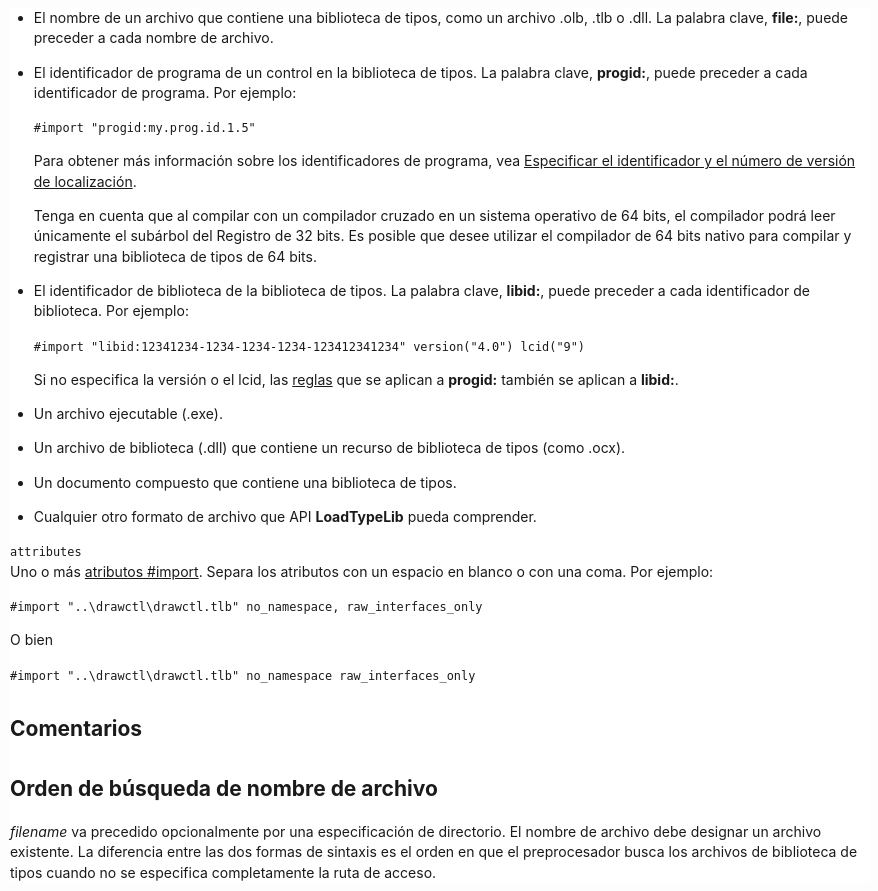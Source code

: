 -   El nombre de un archivo que contiene una biblioteca de tipos, como un archivo .olb, .tlb o .dll.  La palabra clave, **file:**, puede preceder a cada nombre de archivo.  
  
-   El identificador de programa de un control en la biblioteca de tipos.  La palabra clave, **progid:**, puede preceder a cada identificador de programa.  Por ejemplo:  
  
    ```  
    #import "progid:my.prog.id.1.5"  
    ```  
  
     Para obtener más información sobre los identificadores de programa, vea [Especificar el identificador y el número de versión de localización](#_predir_the_23import_directive_specifyingthelocalizationidandversionnumber).  
  
     Tenga en cuenta que al compilar con un compilador cruzado en un sistema operativo de 64 bits, el compilador podrá leer únicamente el subárbol del Registro de 32 bits.  Es posible que desee utilizar el compilador de 64 bits nativo para compilar y registrar una biblioteca de tipos de 64 bits.  
  
-   El identificador de biblioteca de la biblioteca de tipos.  La palabra clave, **libid:**, puede preceder a cada identificador de biblioteca.  Por ejemplo:  
  
    ```  
    #import "libid:12341234-1234-1234-1234-123412341234" version("4.0") lcid("9")  
    ```  
  
     Si no especifica la versión o el lcid, las [reglas](#_predir_the_23import_directive_specifyingthelocalizationidandversionnumber) que se aplican a **progid:** también se aplican a **libid:**.  
  
-   Un archivo ejecutable \(.exe\).  
  
-   Un archivo de biblioteca \(.dll\) que contiene un recurso de biblioteca de tipos \(como .ocx\).  
  
-   Un documento compuesto que contiene una biblioteca de tipos.  
  
-   Cualquier otro formato de archivo que API **LoadTypeLib** pueda comprender.  
  
 `attributes`  
 Uno o más [atributos \#import](#_predir_the_23import_directive_import_attributes).  Separa los atributos con un espacio en blanco o con una coma.  Por ejemplo:  
  
```  
#import "..\drawctl\drawctl.tlb" no_namespace, raw_interfaces_only  
```  
  
 O bien  
  
```  
#import "..\drawctl\drawctl.tlb" no_namespace raw_interfaces_only  
```  
  
## Comentarios  
  
##  <a name="_predir_the_23import_directive_searchorderforfilename"></a> Orden de búsqueda de nombre de archivo  
 *filename* va precedido opcionalmente por una especificación de directorio.  El nombre de archivo debe designar un archivo existente.  La diferencia entre las dos formas de sintaxis es el orden en que el preprocesador busca los archivos de biblioteca de tipos cuando no se especifica completamente la ruta de acceso.  
  